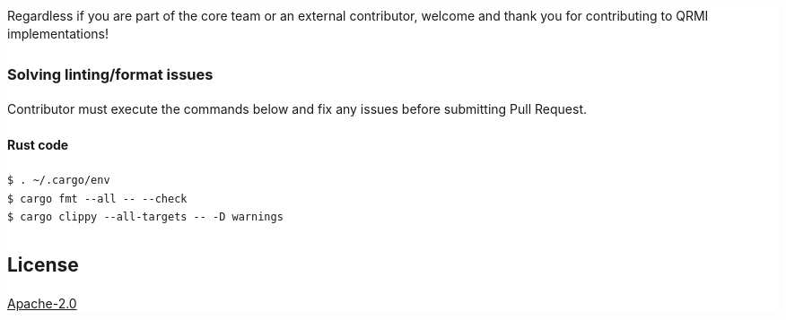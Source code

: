 Regardless if you are part of the core team or an external contributor, welcome and thank you for contributing to QRMI implementations!

### Solving linting/format issues

Contributor must execute the commands below and fix any issues before submitting Pull Request.

#### Rust code
```shell-session
$ . ~/.cargo/env
$ cargo fmt --all -- --check
$ cargo clippy --all-targets -- -D warnings
```

## License

[Apache-2.0](https://github.com/qiskit-community/spank-plugins/blob/main/qrmi/LICENSE.txt)

